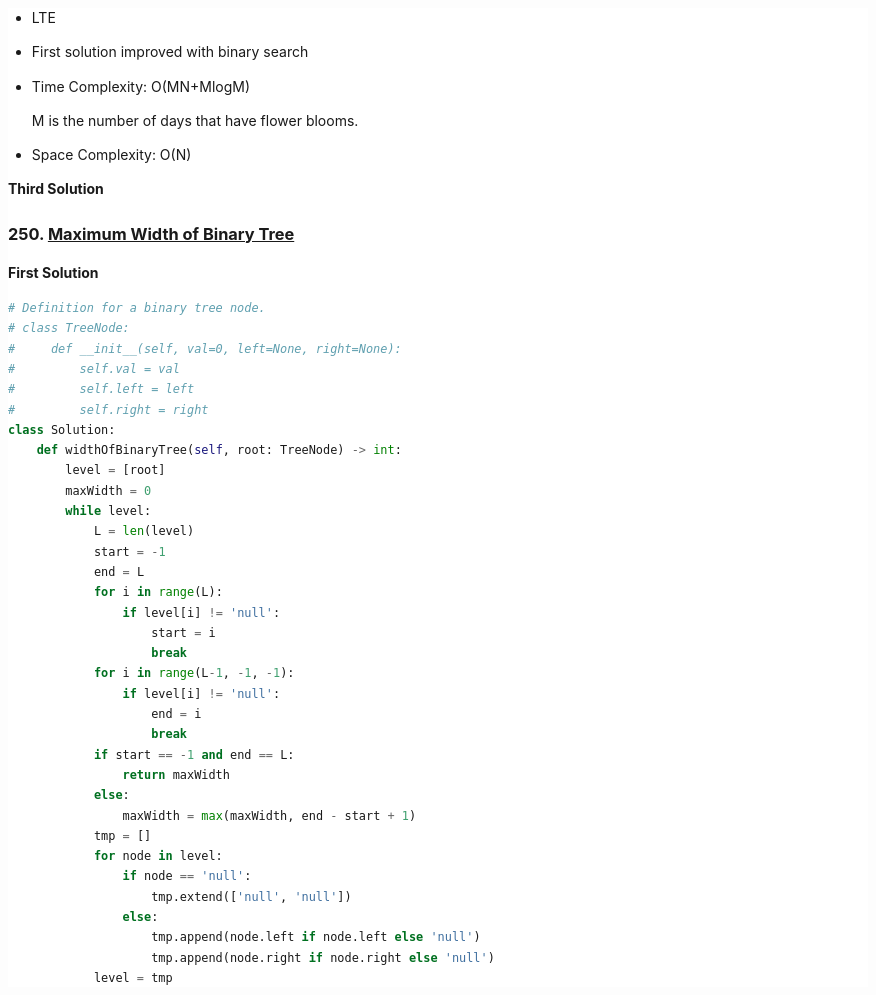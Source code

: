 * LTE

* First solution improved with binary search

* Time Complexity: O(MN+MlogM)

  M is the number of days that have flower blooms.

* Space Complexity: O(N)

**Third Solution**

```python

```





### 250. [Maximum Width of Binary Tree](https://leetcode.com/problems/maximum-width-of-binary-tree/)

**First Solution**

```python
# Definition for a binary tree node.
# class TreeNode:
#     def __init__(self, val=0, left=None, right=None):
#         self.val = val
#         self.left = left
#         self.right = right
class Solution:
    def widthOfBinaryTree(self, root: TreeNode) -> int:
        level = [root]
        maxWidth = 0
        while level:
            L = len(level)
            start = -1
            end = L
            for i in range(L):
                if level[i] != 'null':
                    start = i
                    break
            for i in range(L-1, -1, -1):
                if level[i] != 'null':
                    end = i
                    break
            if start == -1 and end == L:
                return maxWidth
            else:
                maxWidth = max(maxWidth, end - start + 1)
            tmp = []
            for node in level:
                if node == 'null':
                    tmp.extend(['null', 'null'])
                else:
                    tmp.append(node.left if node.left else 'null')
                    tmp.append(node.right if node.right else 'null')
            level = tmp
```
